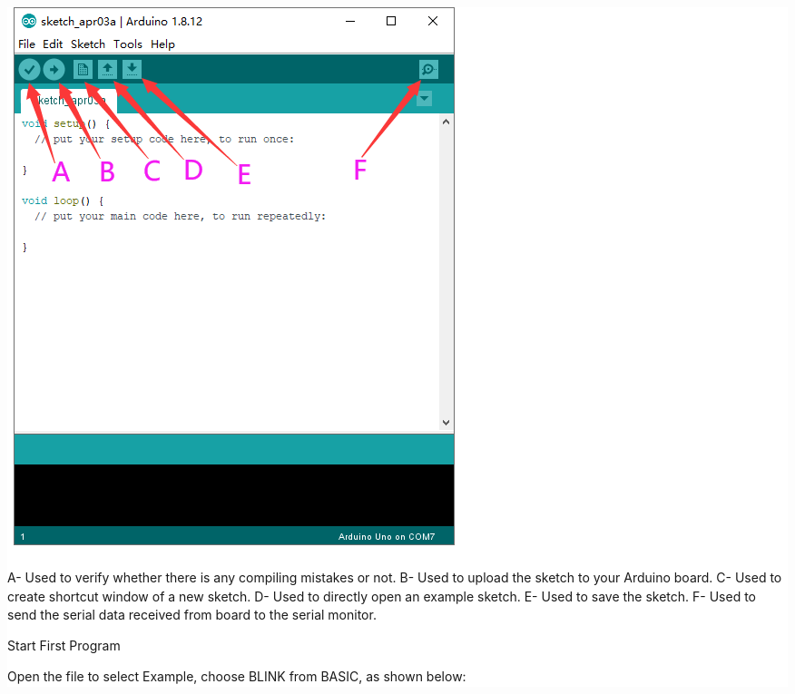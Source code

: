 ![](media/2598b31529ac4bff88630522b97b6c41.png)

A- Used to verify whether there is any compiling mistakes or not. 
B- Used to upload the sketch to your Arduino board. 
C- Used to create shortcut window of a new sketch. 
D- Used to directly open an example sketch. 
E- Used to save the sketch. 
F- Used to send the serial data received from board to the serial monitor.

Start First Program

Open the file to select Example, choose BLINK from BASIC, as shown below:
